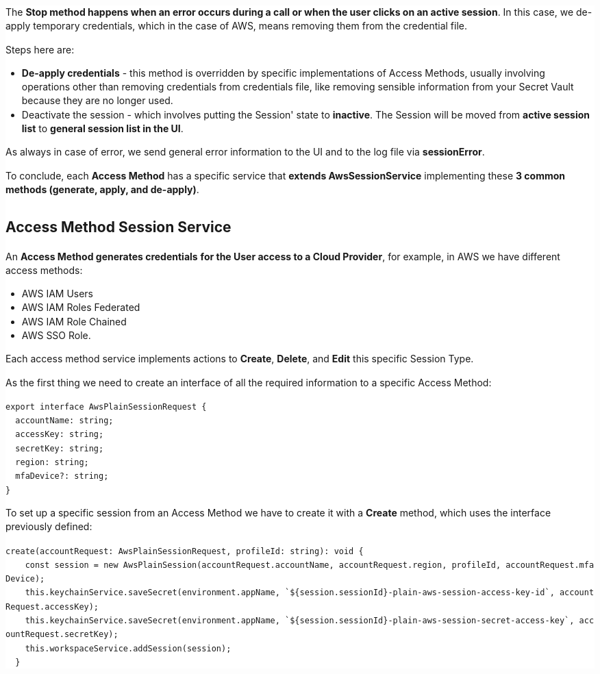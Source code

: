 The **Stop method happens when an error occurs during a call or when the user clicks on an active session**. In this case, we de-apply temporary credentials, which in the case of AWS, means removing them from the credential file.

Steps here are:

- **De-apply credentials** - this method is overridden by specific implementations of Access Methods, usually involving operations other than removing credentials from credentials file, like removing sensible information from your Secret Vault because they are no longer used.
- Deactivate the session - which involves putting the Session' state to **inactive**. The Session will be moved from **active session list** to **general session list in the UI**.


As always in case of error, we send general error information to the UI and to the log file via **sessionError**.

To conclude, each **Access Method** has a specific service that **extends AwsSessionService** implementing these **3 common methods (generate, apply, and de-apply)**.

## **Access Method Session Service**

An **Access Method generates credentials** **for the User access to a Cloud Provider**, for example, in AWS we have different access methods:

- AWS IAM Users
- AWS IAM Roles Federated
- AWS IAM Role Chained
- AWS SSO Role.

Each access method service implements actions to **Create**, **Delete**, and **Edit** this specific Session Type.

As the first thing we need to create an interface of all the required information to a specific Access Method:

```tsx
export interface AwsPlainSessionRequest {
  accountName: string;
  accessKey: string;
  secretKey: string;
  region: string;
  mfaDevice?: string;
}
```

To set up a specific session from an Access Method we have to create it with a **Create** method, which uses the interface previously defined:

```tsx
create(accountRequest: AwsPlainSessionRequest, profileId: string): void {
    const session = new AwsPlainSession(accountRequest.accountName, accountRequest.region, profileId, accountRequest.mfaDevice);
    this.keychainService.saveSecret(environment.appName, `${session.sessionId}-plain-aws-session-access-key-id`, accountRequest.accessKey);
    this.keychainService.saveSecret(environment.appName, `${session.sessionId}-plain-aws-session-secret-access-key`, accountRequest.secretKey);
    this.workspaceService.addSession(session);
  }
```
